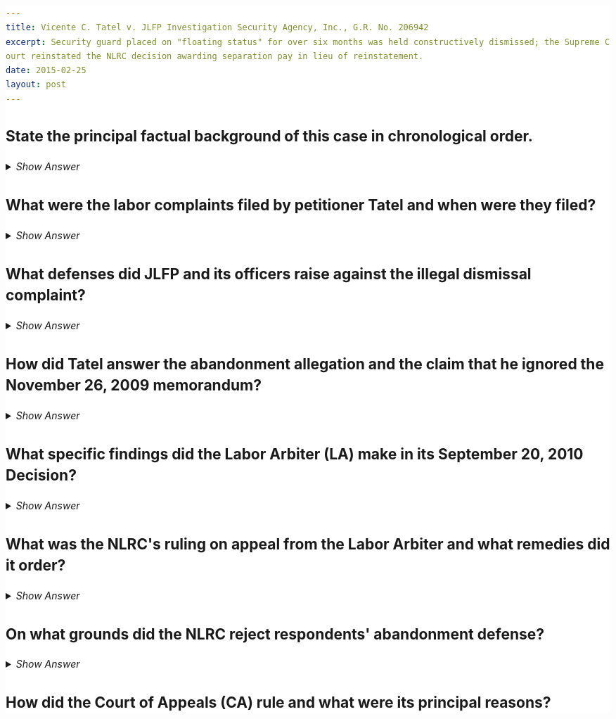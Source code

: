 ```yaml
---
title: Vicente C. Tatel v. JLFP Investigation Security Agency, Inc., G.R. No. 206942
excerpt: Security guard placed on "floating status" for over six months was held constructively dismissed; the Supreme Court reinstated the NLRC decision awarding separation pay in lieu of reinstatement.
date: 2015-02-25
layout: post
---
```


## State the principal factual background of this case in chronological order.

<details><summary><em>Show Answer</em></summary></details>

## What were the labor complaints filed by petitioner Tatel and when were they filed?

<details><summary><em>Show Answer</em></summary></details>

## What defenses did JLFP and its officers raise against the illegal dismissal complaint?

<details><summary><em>Show Answer</em></summary></details>

## How did Tatel answer the abandonment allegation and the claim that he ignored the November 26, 2009 memorandum?

<details><summary><em>Show Answer</em></summary></details>

## What specific findings did the Labor Arbiter (LA) make in its September 20, 2010 Decision?

<details><summary><em>Show Answer</em></summary></details>

## What was the NLRC's ruling on appeal from the Labor Arbiter and what remedies did it order?

<details><summary><em>Show Answer</em></summary></details>

## On what grounds did the NLRC reject respondents' abandonment defense?

<details><summary><em>Show Answer</em></summary></details>

## How did the Court of Appeals (CA) rule and what were its principal reasons?
